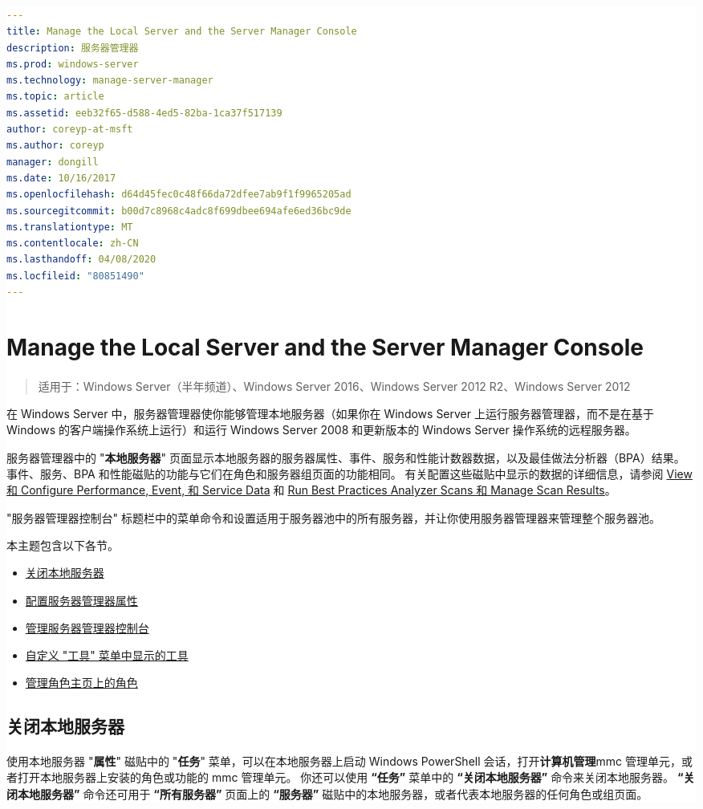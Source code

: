 ```yaml
---
title: Manage the Local Server and the Server Manager Console
description: 服务器管理器
ms.prod: windows-server
ms.technology: manage-server-manager
ms.topic: article
ms.assetid: eeb32f65-d588-4ed5-82ba-1ca37f517139
author: coreyp-at-msft
ms.author: coreyp
manager: dongill
ms.date: 10/16/2017
ms.openlocfilehash: d64d45fec0c48f66da72dfee7ab9f1f9965205ad
ms.sourcegitcommit: b00d7c8968c4adc8f699dbee694afe6ed36bc9de
ms.translationtype: MT
ms.contentlocale: zh-CN
ms.lasthandoff: 04/08/2020
ms.locfileid: "80851490"
---
```

# <a name="manage-the-local-server-and-the-server-manager-console"></a>Manage the Local Server and the Server Manager Console

>适用于：Windows Server（半年频道）、Windows Server 2016、Windows Server 2012 R2、Windows Server 2012

在 Windows Server 中，服务器管理器使你能够管理本地服务器（如果你在 Windows Server 上运行服务器管理器，而不是在基于 Windows 的客户端操作系统上运行）和运行 Windows Server 2008 和更新版本的 Windows Server 操作系统的远程服务器。

服务器管理器中的 "**本地服务器**" 页面显示本地服务器的服务器属性、事件、服务和性能计数器数据，以及最佳做法分析器（BPA）结果。 事件、服务、BPA 和性能磁贴的功能与它们在角色和服务器组页面的功能相同。 有关配置这些磁贴中显示的数据的详细信息，请参阅 [View 和 Configure Performance, Event, 和 Service Data](view-and-configure-performance-event-and-service-data.md) 和 [Run Best Practices Analyzer Scans 和 Manage Scan Results](run-best-practices-analyzer-scans-and-manage-scan-results.md)。

"服务器管理器控制台" 标题栏中的菜单命令和设置适用于服务器池中的所有服务器，并让你使用服务器管理器来管理整个服务器池。

本主题包含以下各节。

-   [关闭本地服务器](#BKMK_shutdown)

-   [配置服务器管理器属性](#BKMK_props)

-   [管理服务器管理器控制台](#BKMK_managesm)

-   [自定义 "工具" 菜单中显示的工具](#BKMK_tools)

-   [管理角色主页上的角色](#BKMK_roles)

## <a name="shut-down-the-local-server"></a><a name=BKMK_shutdown></a>关闭本地服务器
使用本地服务器 "**属性**" 磁贴中的 "**任务**" 菜单，可以在本地服务器上启动 Windows PowerShell 会话，打开**计算机管理**mmc 管理单元，或者打开本地服务器上安装的角色或功能的 mmc 管理单元。 你还可以使用 **“任务”** 菜单中的 **“关闭本地服务器”** 命令来关闭本地服务器。 **“关闭本地服务器”** 命令还可用于 **“所有服务器”** 页面上的 **“服务器”** 磁贴中的本地服务器，或者代表本地服务器的任何角色或组页面。
